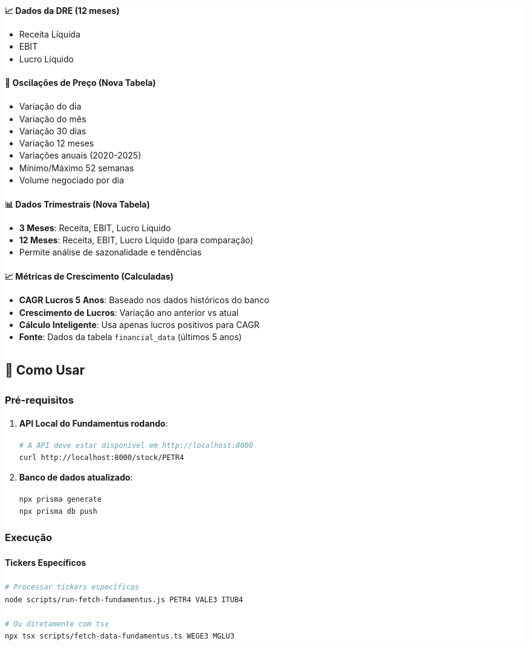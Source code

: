 #### 📈 Dados da DRE (12 meses)
- Receita Líquida
- EBIT
- Lucro Líquido

#### 🎢 Oscilações de Preço (Nova Tabela)
- Variação do dia
- Variação do mês
- Variação 30 dias
- Variação 12 meses
- Variações anuais (2020-2025)
- Mínimo/Máximo 52 semanas
- Volume negociado por dia

#### 📊 Dados Trimestrais (Nova Tabela)
- **3 Meses**: Receita, EBIT, Lucro Líquido
- **12 Meses**: Receita, EBIT, Lucro Líquido (para comparação)
- Permite análise de sazonalidade e tendências

#### 📈 Métricas de Crescimento (Calculadas)
- **CAGR Lucros 5 Anos**: Baseado nos dados históricos do banco
- **Crescimento de Lucros**: Variação ano anterior vs atual
- **Cálculo Inteligente**: Usa apenas lucros positivos para CAGR
- **Fonte**: Dados da tabela `financial_data` (últimos 5 anos)

## 🚀 Como Usar

### Pré-requisitos

1. **API Local do Fundamentus rodando**:
   ```bash
   # A API deve estar disponível em http://localhost:8000
   curl http://localhost:8000/stock/PETR4
   ```

2. **Banco de dados atualizado**:
   ```bash
   npx prisma generate
   npx prisma db push
   ```

### Execução

#### Tickers Específicos
```bash
# Processar tickers específicos
node scripts/run-fetch-fundamentus.js PETR4 VALE3 ITUB4

# Ou diretamente com tsx
npx tsx scripts/fetch-data-fundamentus.ts WEGE3 MGLU3
```
